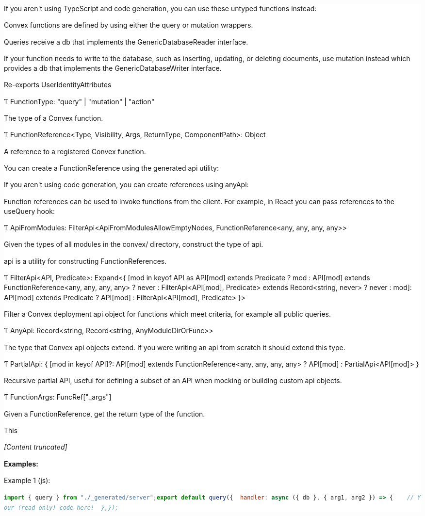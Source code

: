 If you aren't using TypeScript and code generation, you can use these untyped functions instead:

Convex functions are defined by using either the query or mutation wrappers.

Queries receive a db that implements the GenericDatabaseReader interface.

If your function needs to write to the database, such as inserting, updating, or deleting documents, use mutation instead which provides a db that implements the GenericDatabaseWriter interface.

Re-exports UserIdentityAttributes

Ƭ FunctionType: "query" | "mutation" | "action"

The type of a Convex function.

Ƭ FunctionReference<Type, Visibility, Args, ReturnType, ComponentPath>: Object

A reference to a registered Convex function.

You can create a FunctionReference using the generated api utility:

If you aren't using code generation, you can create references using anyApi:

Function references can be used to invoke functions from the client. For example, in React you can pass references to the useQuery hook:

Ƭ ApiFromModules<AllModules>: FilterApi<ApiFromModulesAllowEmptyNodes<AllModules>, FunctionReference<any, any, any, any>>

Given the types of all modules in the convex/ directory, construct the type of api.

api is a utility for constructing FunctionReferences.

Ƭ FilterApi<API, Predicate>: Expand<{ [mod in keyof API as API[mod] extends Predicate ? mod : API[mod] extends FunctionReference<any, any, any, any> ? never : FilterApi<API[mod], Predicate> extends Record<string, never> ? never : mod]: API[mod] extends Predicate ? API[mod] : FilterApi<API[mod], Predicate> }>

Filter a Convex deployment api object for functions which meet criteria, for example all public queries.

Ƭ AnyApi: Record<string, Record<string, AnyModuleDirOrFunc>>

The type that Convex api objects extend. If you were writing an api from scratch it should extend this type.

Ƭ PartialApi<API>: { [mod in keyof API]?: API[mod] extends FunctionReference<any, any, any, any> ? API[mod] : PartialApi<API[mod]> }

Recursive partial API, useful for defining a subset of an API when mocking or building custom api objects.

Ƭ FunctionArgs<FuncRef>: FuncRef["_args"]

Given a FunctionReference, get the return type of the function.

This 

*[Content truncated]*

**Examples:**

Example 1 (js):
```js
import { query } from "./_generated/server";export default query({  handler: async ({ db }, { arg1, arg2 }) => {    // Your (read-only) code here!  },});
```
